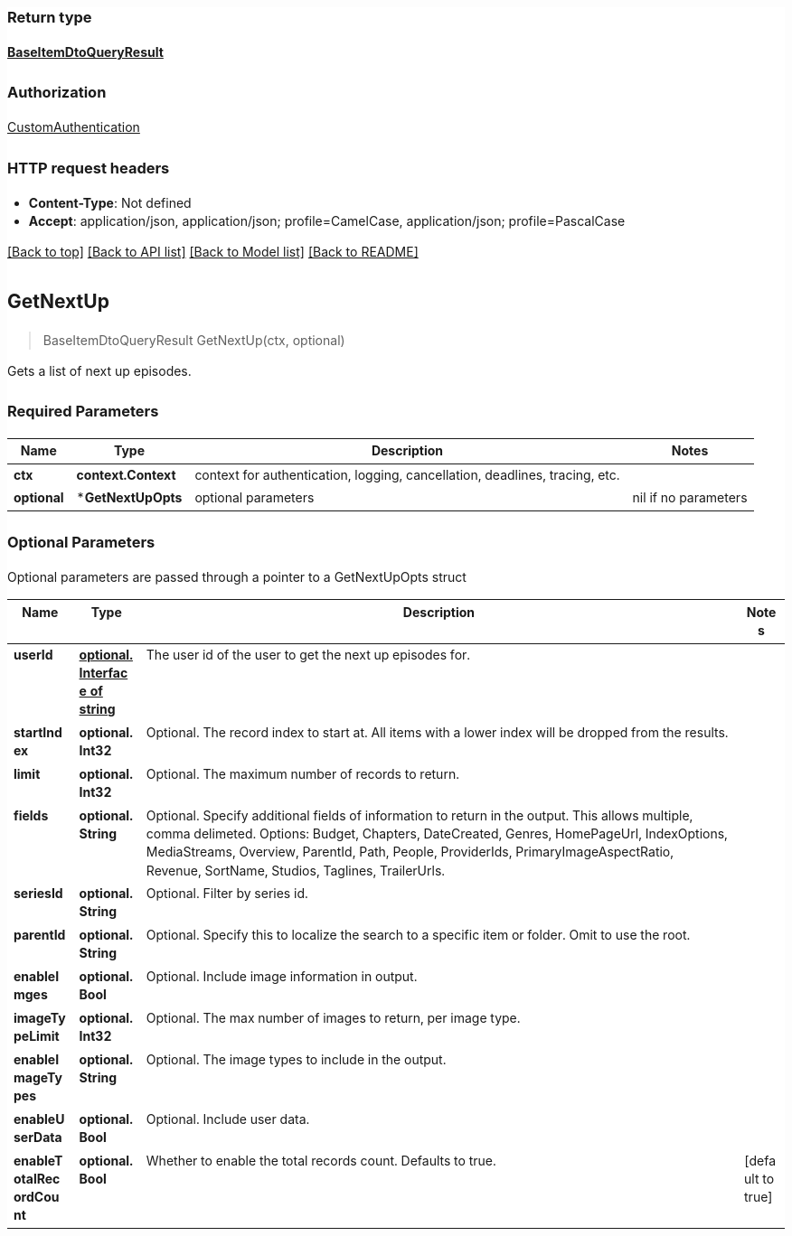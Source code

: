 ### Return type

[**BaseItemDtoQueryResult**](BaseItemDtoQueryResult.md)

### Authorization

[CustomAuthentication](../README.md#CustomAuthentication)

### HTTP request headers

- **Content-Type**: Not defined
- **Accept**: application/json, application/json; profile=CamelCase, application/json; profile=PascalCase

[[Back to top]](#) [[Back to API list]](../README.md#documentation-for-api-endpoints)
[[Back to Model list]](../README.md#documentation-for-models)
[[Back to README]](../README.md)


## GetNextUp

> BaseItemDtoQueryResult GetNextUp(ctx, optional)

Gets a list of next up episodes.

### Required Parameters


Name | Type | Description  | Notes
------------- | ------------- | ------------- | -------------
**ctx** | **context.Context** | context for authentication, logging, cancellation, deadlines, tracing, etc.
 **optional** | ***GetNextUpOpts** | optional parameters | nil if no parameters

### Optional Parameters

Optional parameters are passed through a pointer to a GetNextUpOpts struct


Name | Type | Description  | Notes
------------- | ------------- | ------------- | -------------
 **userId** | [**optional.Interface of string**](.md)| The user id of the user to get the next up episodes for. | 
 **startIndex** | **optional.Int32**| Optional. The record index to start at. All items with a lower index will be dropped from the results. | 
 **limit** | **optional.Int32**| Optional. The maximum number of records to return. | 
 **fields** | **optional.String**| Optional. Specify additional fields of information to return in the output. This allows multiple, comma delimeted. Options: Budget, Chapters, DateCreated, Genres, HomePageUrl, IndexOptions, MediaStreams, Overview, ParentId, Path, People, ProviderIds, PrimaryImageAspectRatio, Revenue, SortName, Studios, Taglines, TrailerUrls. | 
 **seriesId** | **optional.String**| Optional. Filter by series id. | 
 **parentId** | **optional.String**| Optional. Specify this to localize the search to a specific item or folder. Omit to use the root. | 
 **enableImges** | **optional.Bool**| Optional. Include image information in output. | 
 **imageTypeLimit** | **optional.Int32**| Optional. The max number of images to return, per image type. | 
 **enableImageTypes** | **optional.String**| Optional. The image types to include in the output. | 
 **enableUserData** | **optional.Bool**| Optional. Include user data. | 
 **enableTotalRecordCount** | **optional.Bool**| Whether to enable the total records count. Defaults to true. | [default to true]
